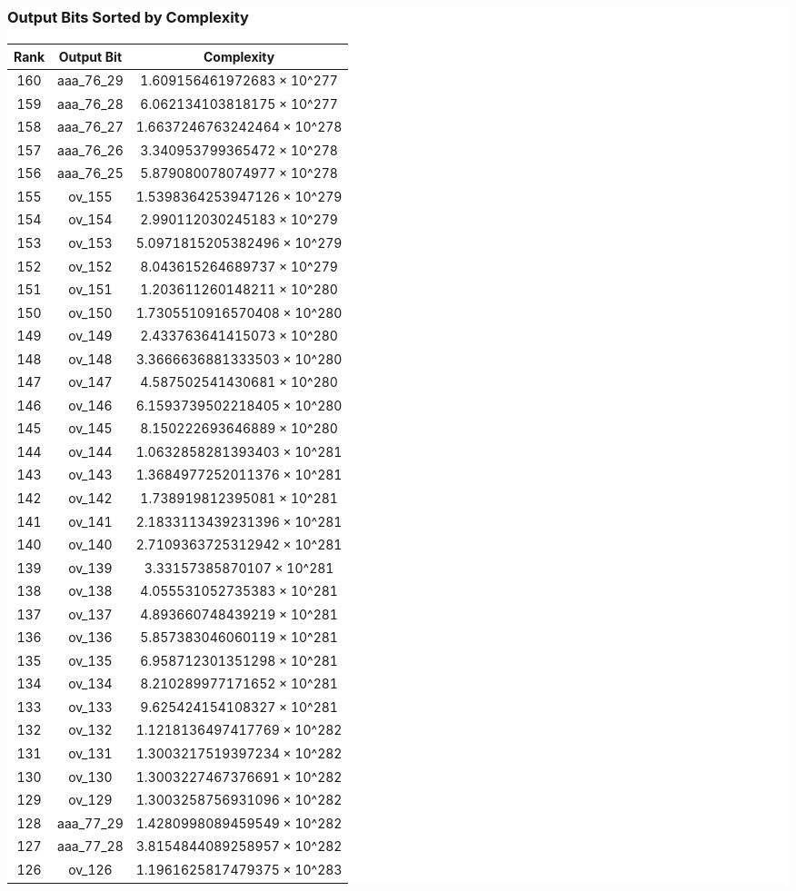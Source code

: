 ### Output Bits Sorted by Complexity

| Rank | Output Bit | Complexity |
|:----:|:----------:|:----------:|
| 160 | aaa_76_29 | 1.609156461972683 × 10^277 |
| 159 | aaa_76_28 | 6.062134103818175 × 10^277 |
| 158 | aaa_76_27 | 1.6637246763242464 × 10^278 |
| 157 | aaa_76_26 | 3.340953799365472 × 10^278 |
| 156 | aaa_76_25 | 5.879080078074977 × 10^278 |
| 155 | ov_155 | 1.5398364253947126 × 10^279 |
| 154 | ov_154 | 2.990112030245183 × 10^279 |
| 153 | ov_153 | 5.0971815205382496 × 10^279 |
| 152 | ov_152 | 8.043615264689737 × 10^279 |
| 151 | ov_151 | 1.203611260148211 × 10^280 |
| 150 | ov_150 | 1.7305510916570408 × 10^280 |
| 149 | ov_149 | 2.433763641415073 × 10^280 |
| 148 | ov_148 | 3.3666636881333503 × 10^280 |
| 147 | ov_147 | 4.587502541430681 × 10^280 |
| 146 | ov_146 | 6.1593739502218405 × 10^280 |
| 145 | ov_145 | 8.150222693646889 × 10^280 |
| 144 | ov_144 | 1.0632858281393403 × 10^281 |
| 143 | ov_143 | 1.3684977252011376 × 10^281 |
| 142 | ov_142 | 1.738919812395081 × 10^281 |
| 141 | ov_141 | 2.1833113439231396 × 10^281 |
| 140 | ov_140 | 2.7109363725312942 × 10^281 |
| 139 | ov_139 | 3.33157385870107 × 10^281 |
| 138 | ov_138 | 4.055531052735383 × 10^281 |
| 137 | ov_137 | 4.893660748439219 × 10^281 |
| 136 | ov_136 | 5.857383046060119 × 10^281 |
| 135 | ov_135 | 6.958712301351298 × 10^281 |
| 134 | ov_134 | 8.210289977171652 × 10^281 |
| 133 | ov_133 | 9.625424154108327 × 10^281 |
| 132 | ov_132 | 1.1218136497417769 × 10^282 |
| 131 | ov_131 | 1.3003217519397234 × 10^282 |
| 130 | ov_130 | 1.3003227467376691 × 10^282 |
| 129 | ov_129 | 1.3003258756931096 × 10^282 |
| 128 | aaa_77_29 | 1.4280998089459549 × 10^282 |
| 127 | aaa_77_28 | 3.8154844089258957 × 10^282 |
| 126 | ov_126 | 1.1961625817479375 × 10^283 |
